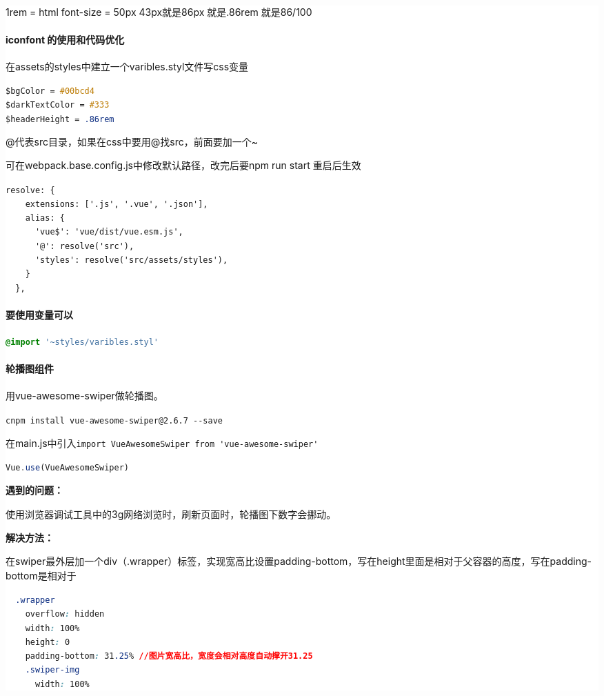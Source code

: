 1rem = html font-size = 50px   43px就是86px 就是.86rem   就是86/100

#### iconfont 的使用和代码优化

在assets的styles中建立一个varibles.styl文件写css变量

```css
$bgColor = #00bcd4
$darkTextColor = #333
$headerHeight = .86rem
```

@代表src目录，如果在css中要用@找src，前面要加一个~

可在webpack.base.config.js中修改默认路径，改完后要npm run start 重启后生效

```
resolve: {
    extensions: ['.js', '.vue', '.json'],
    alias: {
      'vue$': 'vue/dist/vue.esm.js',
      '@': resolve('src'),
      'styles': resolve('src/assets/styles'),
    }
  },
```

#### 要使用变量可以

```css
@import '~styles/varibles.styl'
```

#### 轮播图组件

用vue-awesome-swiper做轮播图。

```
cnpm install vue-awesome-swiper@2.6.7 --save
```

在main.js中引入`import VueAwesomeSwiper from 'vue-awesome-swiper'`

```javascript
Vue.use(VueAwesomeSwiper)
```

**遇到的问题：**

使用浏览器调试工具中的3g网络浏览时，刷新页面时，轮播图下数字会挪动。

**解决方法：**

在swiper最外层加一个div（.wrapper）标签，实现宽高比设置padding-bottom，写在height里面是相对于父容器的高度，写在padding-bottom是相对于

```css
  .wrapper
    overflow: hidden
    width: 100%
    height: 0
    padding-bottom: 31.25% //图片宽高比，宽度会相对高度自动撑开31.25
    .swiper-img
      width: 100%
```
